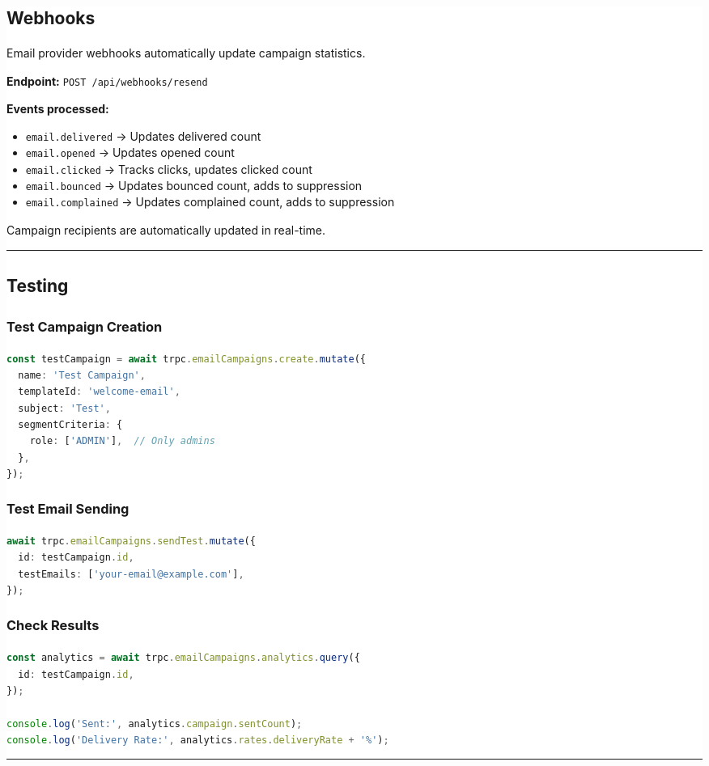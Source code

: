 
## Webhooks

Email provider webhooks automatically update campaign statistics.

**Endpoint:** `POST /api/webhooks/resend`

**Events processed:**
- `email.delivered` → Updates delivered count
- `email.opened` → Updates opened count
- `email.clicked` → Tracks clicks, updates clicked count
- `email.bounced` → Updates bounced count, adds to suppression
- `email.complained` → Updates complained count, adds to suppression

Campaign recipients are automatically updated in real-time.

---

## Testing

### Test Campaign Creation

```typescript
const testCampaign = await trpc.emailCampaigns.create.mutate({
  name: 'Test Campaign',
  templateId: 'welcome-email',
  subject: 'Test',
  segmentCriteria: {
    role: ['ADMIN'],  // Only admins
  },
});
```

### Test Email Sending

```typescript
await trpc.emailCampaigns.sendTest.mutate({
  id: testCampaign.id,
  testEmails: ['your-email@example.com'],
});
```

### Check Results

```typescript
const analytics = await trpc.emailCampaigns.analytics.query({
  id: testCampaign.id,
});

console.log('Sent:', analytics.campaign.sentCount);
console.log('Delivery Rate:', analytics.rates.deliveryRate + '%');
```

---

